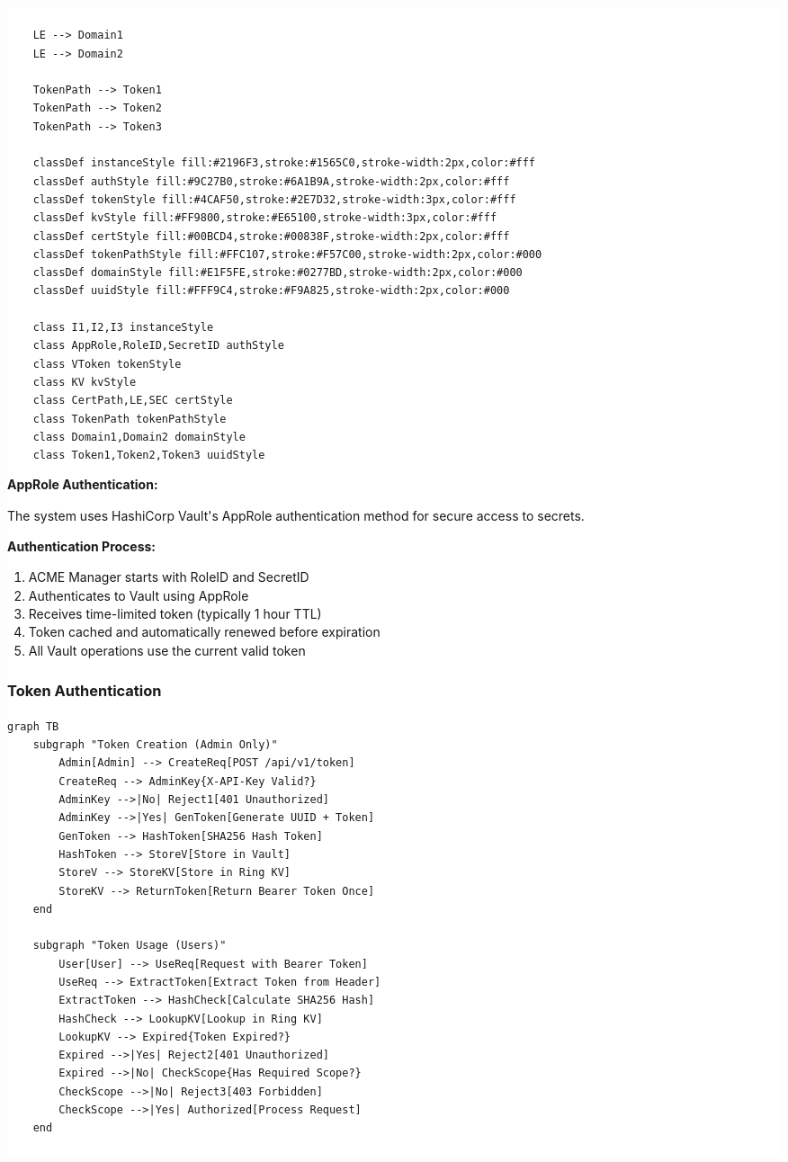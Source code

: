 ```mermaid
    
    LE --> Domain1
    LE --> Domain2
    
    TokenPath --> Token1
    TokenPath --> Token2
    TokenPath --> Token3
    
    classDef instanceStyle fill:#2196F3,stroke:#1565C0,stroke-width:2px,color:#fff
    classDef authStyle fill:#9C27B0,stroke:#6A1B9A,stroke-width:2px,color:#fff
    classDef tokenStyle fill:#4CAF50,stroke:#2E7D32,stroke-width:3px,color:#fff
    classDef kvStyle fill:#FF9800,stroke:#E65100,stroke-width:3px,color:#fff
    classDef certStyle fill:#00BCD4,stroke:#00838F,stroke-width:2px,color:#fff
    classDef tokenPathStyle fill:#FFC107,stroke:#F57C00,stroke-width:2px,color:#000
    classDef domainStyle fill:#E1F5FE,stroke:#0277BD,stroke-width:2px,color:#000
    classDef uuidStyle fill:#FFF9C4,stroke:#F9A825,stroke-width:2px,color:#000
    
    class I1,I2,I3 instanceStyle
    class AppRole,RoleID,SecretID authStyle
    class VToken tokenStyle
    class KV kvStyle
    class CertPath,LE,SEC certStyle
    class TokenPath tokenPathStyle
    class Domain1,Domain2 domainStyle
    class Token1,Token2,Token3 uuidStyle
```

**AppRole Authentication:**

The system uses HashiCorp Vault's AppRole authentication method for secure access to secrets.

**Authentication Process:**
1. ACME Manager starts with RoleID and SecretID
2. Authenticates to Vault using AppRole
3. Receives time-limited token (typically 1 hour TTL)
4. Token cached and automatically renewed before expiration
5. All Vault operations use the current valid token

### Token Authentication

```mermaid
graph TB
    subgraph "Token Creation (Admin Only)"
        Admin[Admin] --> CreateReq[POST /api/v1/token]
        CreateReq --> AdminKey{X-API-Key Valid?}
        AdminKey -->|No| Reject1[401 Unauthorized]
        AdminKey -->|Yes| GenToken[Generate UUID + Token]
        GenToken --> HashToken[SHA256 Hash Token]
        HashToken --> StoreV[Store in Vault]
        StoreV --> StoreKV[Store in Ring KV]
        StoreKV --> ReturnToken[Return Bearer Token Once]
    end
    
    subgraph "Token Usage (Users)"
        User[User] --> UseReq[Request with Bearer Token]
        UseReq --> ExtractToken[Extract Token from Header]
        ExtractToken --> HashCheck[Calculate SHA256 Hash]
        HashCheck --> LookupKV[Lookup in Ring KV]
        LookupKV --> Expired{Token Expired?}
        Expired -->|Yes| Reject2[401 Unauthorized]
        Expired -->|No| CheckScope{Has Required Scope?}
        CheckScope -->|No| Reject3[403 Forbidden]
        CheckScope -->|Yes| Authorized[Process Request]
    end
    
```